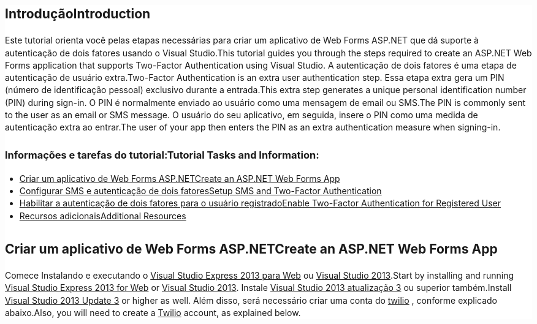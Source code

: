 ## <a name="introduction"></a><span data-ttu-id="ded7f-110">Introdução</span><span class="sxs-lookup"><span data-stu-id="ded7f-110">Introduction</span></span>

<span data-ttu-id="ded7f-111">Este tutorial orienta você pelas etapas necessárias para criar um aplicativo de Web Forms ASP.NET que dá suporte à autenticação de dois fatores usando o Visual Studio.</span><span class="sxs-lookup"><span data-stu-id="ded7f-111">This tutorial guides you through the steps required to create an ASP.NET Web Forms application that supports Two-Factor Authentication using Visual Studio.</span></span> <span data-ttu-id="ded7f-112">A autenticação de dois fatores é uma etapa de autenticação de usuário extra.</span><span class="sxs-lookup"><span data-stu-id="ded7f-112">Two-Factor Authentication is an extra user authentication step.</span></span> <span data-ttu-id="ded7f-113">Essa etapa extra gera um PIN (número de identificação pessoal) exclusivo durante a entrada.</span><span class="sxs-lookup"><span data-stu-id="ded7f-113">This extra step generates a unique personal identification number (PIN) during sign-in.</span></span> <span data-ttu-id="ded7f-114">O PIN é normalmente enviado ao usuário como uma mensagem de email ou SMS.</span><span class="sxs-lookup"><span data-stu-id="ded7f-114">The PIN is commonly sent to the user as an email or SMS message.</span></span> <span data-ttu-id="ded7f-115">O usuário do seu aplicativo, em seguida, insere o PIN como uma medida de autenticação extra ao entrar.</span><span class="sxs-lookup"><span data-stu-id="ded7f-115">The user of your app then enters the PIN as an extra authentication measure when signing-in.</span></span>

### <a name="tutorial-tasks-and-information"></a><span data-ttu-id="ded7f-116">Informações e tarefas do tutorial:</span><span class="sxs-lookup"><span data-stu-id="ded7f-116">Tutorial Tasks and Information:</span></span>

- [<span data-ttu-id="ded7f-117">Criar um aplicativo de Web Forms ASP.NET</span><span class="sxs-lookup"><span data-stu-id="ded7f-117">Create an ASP.NET Web Forms App</span></span>](#createWebForms)
- [<span data-ttu-id="ded7f-118">Configurar SMS e autenticação de dois fatores</span><span class="sxs-lookup"><span data-stu-id="ded7f-118">Setup SMS and Two-Factor Authentication</span></span>](#SMS)
- [<span data-ttu-id="ded7f-119">Habilitar a autenticação de dois fatores para o usuário registrado</span><span class="sxs-lookup"><span data-stu-id="ded7f-119">Enable Two-Factor Authentication for Registered User</span></span>](#use2FA)
- [<span data-ttu-id="ded7f-120">Recursos adicionais</span><span class="sxs-lookup"><span data-stu-id="ded7f-120">Additional Resources</span></span>](#addRes)

<a id="createWebForms"></a>
## <a name="create-an-aspnet-web-forms-app"></a><span data-ttu-id="ded7f-121">Criar um aplicativo de Web Forms ASP.NET</span><span class="sxs-lookup"><span data-stu-id="ded7f-121">Create an ASP.NET Web Forms App</span></span>

<span data-ttu-id="ded7f-122">Comece Instalando e executando o [Visual Studio Express 2013 para Web](https://go.microsoft.com/fwlink/?LinkId=299058) ou [Visual Studio 2013](https://go.microsoft.com/fwlink/?LinkId=306566).</span><span class="sxs-lookup"><span data-stu-id="ded7f-122">Start by installing and running [Visual Studio Express 2013 for Web](https://go.microsoft.com/fwlink/?LinkId=299058) or [Visual Studio 2013](https://go.microsoft.com/fwlink/?LinkId=306566).</span></span> <span data-ttu-id="ded7f-123">Instale [Visual Studio 2013 atualização 3](https://go.microsoft.com/fwlink/?LinkId=390465) ou superior também.</span><span class="sxs-lookup"><span data-stu-id="ded7f-123">Install [Visual Studio 2013 Update 3](https://go.microsoft.com/fwlink/?LinkId=390465) or higher as well.</span></span> <span data-ttu-id="ded7f-124">Além disso, será necessário criar uma conta do [twilio](https://www.twilio.com/try-twilio) , conforme explicado abaixo.</span><span class="sxs-lookup"><span data-stu-id="ded7f-124">Also, you will need to create a [Twilio](https://www.twilio.com/try-twilio) account, as explained below.</span></span>
